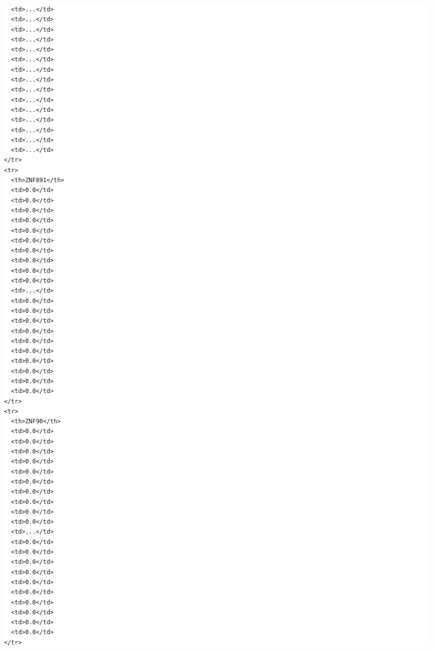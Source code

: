       <td>...</td>
      <td>...</td>
      <td>...</td>
      <td>...</td>
      <td>...</td>
      <td>...</td>
      <td>...</td>
      <td>...</td>
      <td>...</td>
      <td>...</td>
      <td>...</td>
      <td>...</td>
      <td>...</td>
      <td>...</td>
      <td>...</td>
    </tr>
    <tr>
      <th>ZNF891</th>
      <td>0.0</td>
      <td>0.0</td>
      <td>0.0</td>
      <td>0.0</td>
      <td>0.0</td>
      <td>0.0</td>
      <td>0.0</td>
      <td>0.0</td>
      <td>0.0</td>
      <td>0.0</td>
      <td>...</td>
      <td>0.0</td>
      <td>0.0</td>
      <td>0.0</td>
      <td>0.0</td>
      <td>0.0</td>
      <td>0.0</td>
      <td>0.0</td>
      <td>0.0</td>
      <td>0.0</td>
      <td>0.0</td>
    </tr>
    <tr>
      <th>ZNF90</th>
      <td>0.0</td>
      <td>0.0</td>
      <td>0.0</td>
      <td>0.0</td>
      <td>0.0</td>
      <td>0.0</td>
      <td>0.0</td>
      <td>0.0</td>
      <td>0.0</td>
      <td>0.0</td>
      <td>...</td>
      <td>0.0</td>
      <td>0.0</td>
      <td>0.0</td>
      <td>0.0</td>
      <td>0.0</td>
      <td>0.0</td>
      <td>0.0</td>
      <td>0.0</td>
      <td>0.0</td>
      <td>0.0</td>
    </tr>